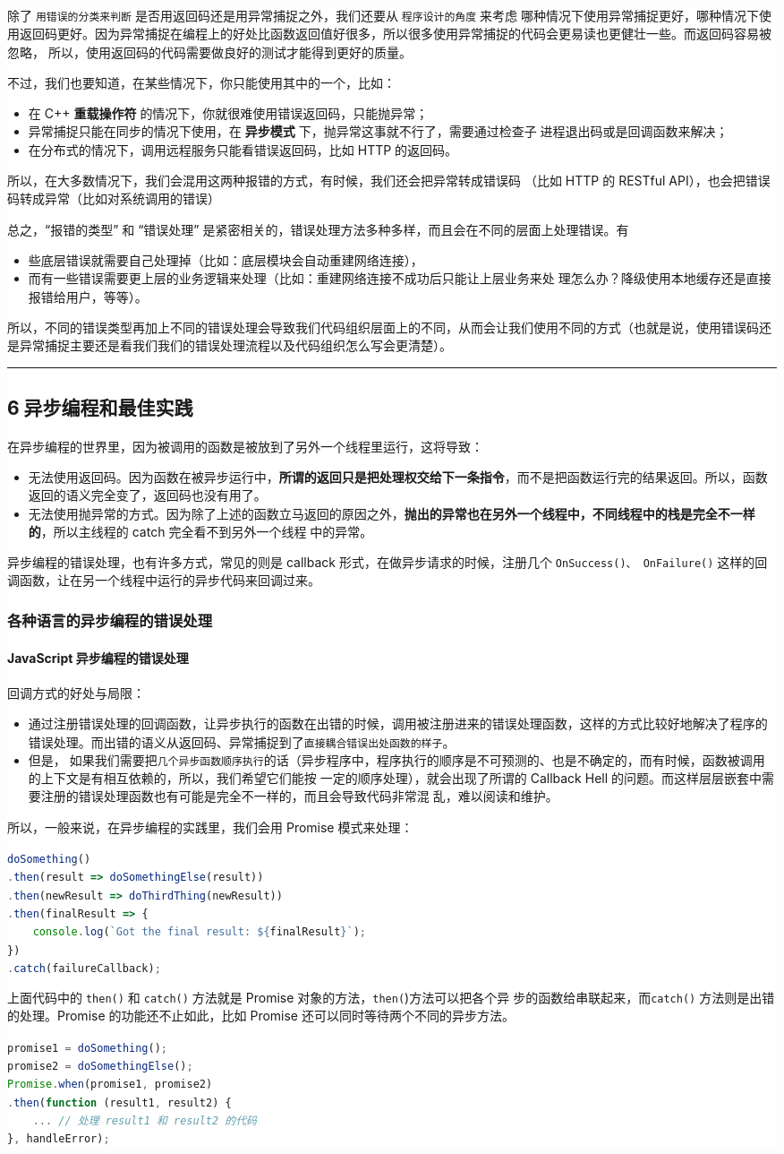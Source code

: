 除了 `用错误的分类来判断` 是否用返回码还是用异常捕捉之外，我们还要从 `程序设计的角度` 来考虑 哪种情况下使用异常捕捉更好，哪种情况下使用返回码更好。因为异常捕捉在编程上的好处比函数返回值好很多，所以很多使用异常捕捉的代码会更易读也更健壮一些。而返回码容易被忽略， 所以，使用返回码的代码需要做良好的测试才能得到更好的质量。

不过，我们也要知道，在某些情况下，你只能使用其中的一个，比如：

- 在 C++ **重载操作符** 的情况下，你就很难使用错误返回码，只能抛异常； 
- 异常捕捉只能在同步的情况下使用，在 **异步模式** 下，抛异常这事就不行了，需要通过检查子 进程退出码或是回调函数来解决； 
- 在分布式的情况下，调用远程服务只能看错误返回码，比如 HTTP 的返回码。

所以，在大多数情况下，我们会混用这两种报错的方式，有时候，我们还会把异常转成错误码 （比如 HTTP 的 RESTful API），也会把错误码转成异常（比如对系统调用的错误）

总之，“报错的类型” 和 “错误处理” 是紧密相关的，错误处理方法多种多样，而且会在不同的层面上处理错误。有

- 些底层错误就需要自己处理掉（比如：底层模块会自动重建网络连接）， 
- 而有一些错误需要更上层的业务逻辑来处理（比如：重建网络连接不成功后只能让上层业务来处 理怎么办？降级使用本地缓存还是直接报错给用户，等等）。

所以，不同的错误类型再加上不同的错误处理会导致我们代码组织层面上的不同，从而会让我们使用不同的方式（也就是说，使用错误码还是异常捕捉主要还是看我们我们的错误处理流程以及代码组织怎么写会更清楚）。

---
## 6 异步编程和最佳实践

在异步编程的世界里，因为被调用的函数是被放到了另外一个线程里运行，这将导致：

- 无法使用返回码。因为函数在被异步运行中，**所谓的返回只是把处理权交给下一条指令**，而不是把函数运行完的结果返回。所以，函数返回的语义完全变了，返回码也没有用了。
- 无法使用抛异常的方式。因为除了上述的函数立马返回的原因之外，**抛出的异常也在另外一个线程中，不同线程中的栈是完全不一样的**，所以主线程的 catch 完全看不到另外一个线程 中的异常。

异步编程的错误处理，也有许多方式，常见的则是 callback 形式，在做异步请求的时候，注册几个 `OnSuccess()、 OnFailure()` 这样的回调函数，让在另一个线程中运行的异步代码来回调过来。

### 各种语言的异步编程的错误处理

#### JavaScript 异步编程的错误处理

回调方式的好处与局限：

- 通过注册错误处理的回调函数，让异步执行的函数在出错的时候，调用被注册进来的错误处理函数，这样的方式比较好地解决了程序的错误处理。而出错的语义从返回码、异常捕捉到了`直接耦合错误出处函数的样子`。
- 但是， 如果我们需要把`几个异步函数顺序执行`的话（异步程序中，程序执行的顺序是不可预测的、也是不确定的，而有时候，函数被调用的上下文是有相互依赖的，所以，我们希望它们能按 一定的顺序处理），就会出现了所谓的 Callback Hell 的问题。而这样层层嵌套中需要注册的错误处理函数也有可能是完全不一样的，而且会导致代码非常混 乱，难以阅读和维护。

所以，一般来说，在异步编程的实践里，我们会用 Promise 模式来处理：

```javascript
doSomething() 
.then(result => doSomethingElse(result)) 
.then(newResult => doThirdThing(newResult)) 
.then(finalResult => {  
    console.log(`Got the final result: ${finalResult}`); 
})
.catch(failureCallback);
```

上面代码中的 `then()` 和 `catch()` 方法就是 Promise 对象的方法，`then(`)方法可以把各个异 步的函数给串联起来，而`catch()` 方法则是出错的处理。Promise 的功能还不止如此，比如 Promise 还可以同时等待两个不同的异步方法。

```javascript
promise1 = doSomething(); 
promise2 = doSomethingElse(); 
Promise.when(promise1, promise2)
.then(function (result1, result2) { 
    ... // 处理 result1 和 result2 的代码 
}, handleError);
```
